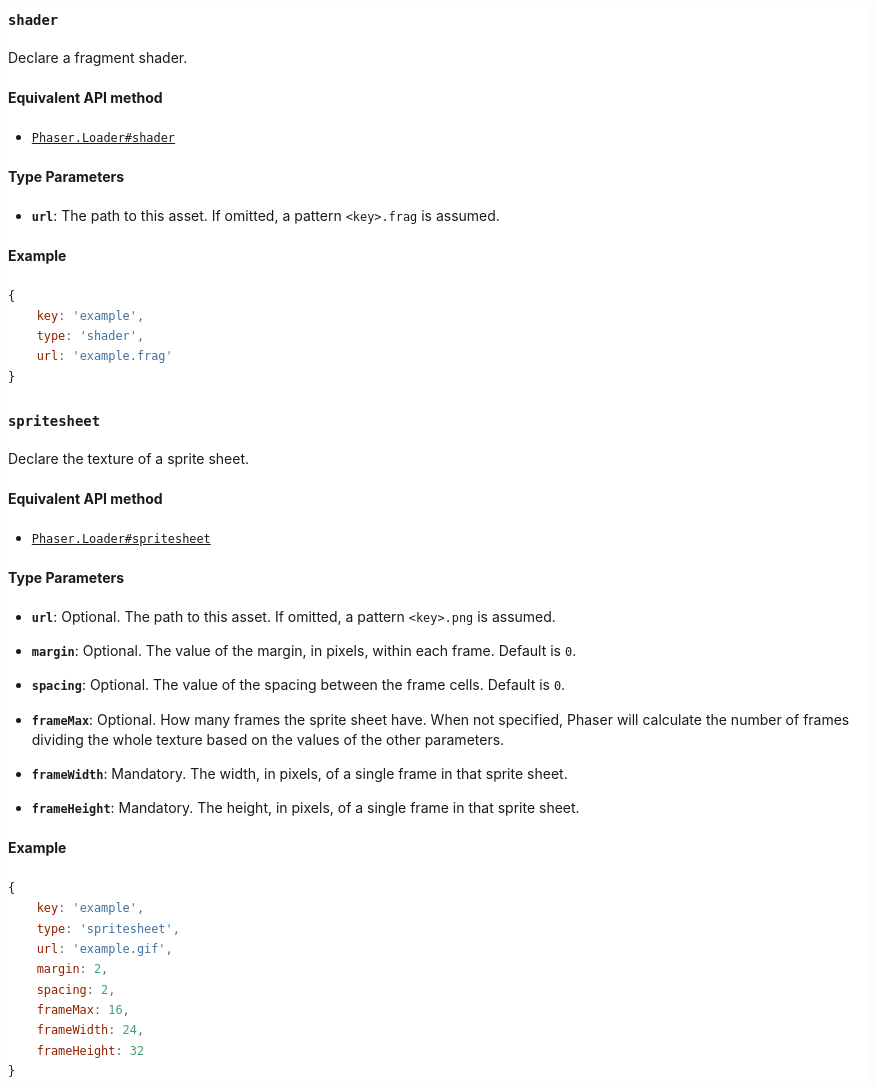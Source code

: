 
### `shader`

Declare a fragment shader.

#### Equivalent API method
*   [`Phaser.Loader#shader`](https://photonstorm.github.io/phaser-ce/Phaser.Loader.html#shader)

#### Type Parameters
*   **`url`**: The path to this asset. If omitted, a pattern `<key>.frag` is assumed.

#### Example
```js
{
    key: 'example',
    type: 'shader',
    url: 'example.frag'
}
```


### `spritesheet`

Declare the texture of a sprite sheet.

#### Equivalent API method
*   [`Phaser.Loader#spritesheet`](https://photonstorm.github.io/phaser-ce/Phaser.Loader.html#spritesheet)

#### Type Parameters
*   **`url`**: Optional. The path to this asset. If omitted, a pattern `<key>.png` is assumed.

*   **`margin`**: Optional. The value of the margin, in pixels, within each frame. Default is `0`.

*   **`spacing`**: Optional. The value of the spacing between the frame cells. Default is `0`.

*   **`frameMax`**: Optional. How many frames the sprite sheet have. When not specified, Phaser will calculate the number of frames dividing the whole texture based on the values of the other parameters.

*   **`frameWidth`**: Mandatory. The width, in pixels, of a single frame in that sprite sheet.

*   **`frameHeight`**: Mandatory. The height, in pixels, of a single frame in that sprite sheet.


#### Example
```js
{
    key: 'example',
    type: 'spritesheet',
    url: 'example.gif',
    margin: 2,
    spacing: 2,
    frameMax: 16,
    frameWidth: 24,
    frameHeight: 32
}
```
